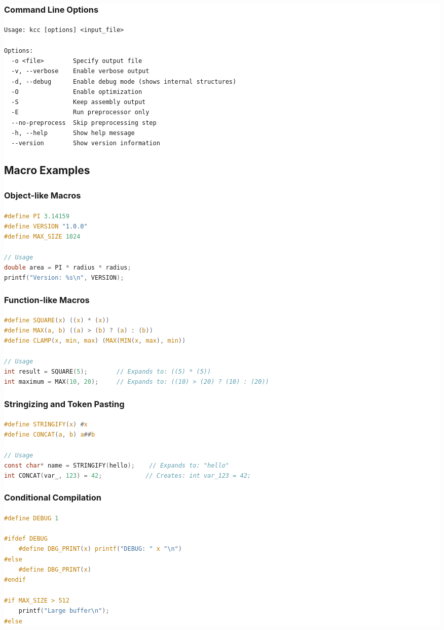 ### Command Line Options
```
Usage: kcc [options] <input_file>

Options:
  -o <file>        Specify output file
  -v, --verbose    Enable verbose output
  -d, --debug      Enable debug mode (shows internal structures)
  -O               Enable optimization
  -S               Keep assembly output
  -E               Run preprocessor only
  --no-preprocess  Skip preprocessing step
  -h, --help       Show help message
  --version        Show version information
```

## Macro Examples

### Object-like Macros
```c
#define PI 3.14159
#define VERSION "1.0.0"
#define MAX_SIZE 1024

// Usage
double area = PI * radius * radius;
printf("Version: %s\n", VERSION);
```

### Function-like Macros
```c
#define SQUARE(x) ((x) * (x))
#define MAX(a, b) ((a) > (b) ? (a) : (b))
#define CLAMP(x, min, max) (MAX(MIN(x, max), min))

// Usage
int result = SQUARE(5);        // Expands to: ((5) * (5))
int maximum = MAX(10, 20);     // Expands to: ((10) > (20) ? (10) : (20))
```

### Stringizing and Token Pasting
```c
#define STRINGIFY(x) #x
#define CONCAT(a, b) a##b

// Usage
const char* name = STRINGIFY(hello);    // Expands to: "hello"
int CONCAT(var_, 123) = 42;            // Creates: int var_123 = 42;
```

### Conditional Compilation
```c
#define DEBUG 1

#ifdef DEBUG
    #define DBG_PRINT(x) printf("DEBUG: " x "\n")
#else
    #define DBG_PRINT(x)
#endif

#if MAX_SIZE > 512
    printf("Large buffer\n");
#else
```